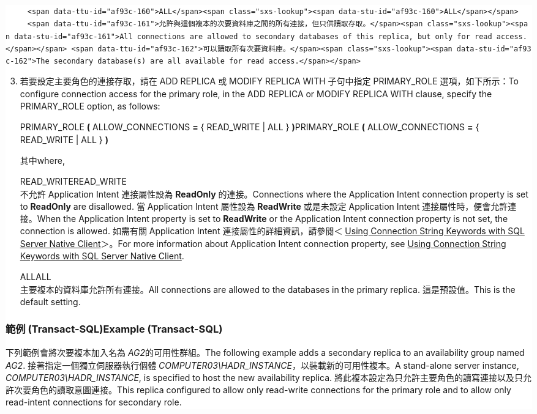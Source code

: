          <span data-ttu-id="af93c-160">ALL</span><span class="sxs-lookup"><span data-stu-id="af93c-160">ALL</span></span>  
         <span data-ttu-id="af93c-161">允許與這個複本的次要資料庫之間的所有連接，但只供讀取存取。</span><span class="sxs-lookup"><span data-stu-id="af93c-161">All connections are allowed to secondary databases of this replica, but only for read access.</span></span> <span data-ttu-id="af93c-162">可以讀取所有次要資料庫。</span><span class="sxs-lookup"><span data-stu-id="af93c-162">The secondary database(s) are all available for read access.</span></span>  
  
3.  <span data-ttu-id="af93c-163">若要設定主要角色的連接存取，請在 ADD REPLICA 或 MODIFY REPLICA WITH 子句中指定 PRIMARY_ROLE 選項，如下所示：</span><span class="sxs-lookup"><span data-stu-id="af93c-163">To configure connection access for the primary role, in the ADD REPLICA or MODIFY REPLICA WITH clause, specify the PRIMARY_ROLE option, as follows:</span></span>  
  
     <span data-ttu-id="af93c-164">PRIMARY_ROLE **(** ALLOW_CONNECTIONS **=** { READ_WRITE | ALL } **)**</span><span class="sxs-lookup"><span data-stu-id="af93c-164">PRIMARY_ROLE **(** ALLOW_CONNECTIONS **=** { READ_WRITE | ALL } **)**</span></span>  
  
     <span data-ttu-id="af93c-165">其中</span><span class="sxs-lookup"><span data-stu-id="af93c-165">where,</span></span>  
  
     <span data-ttu-id="af93c-166">READ_WRITE</span><span class="sxs-lookup"><span data-stu-id="af93c-166">READ_WRITE</span></span>  
     <span data-ttu-id="af93c-167">不允許 Application Intent 連接屬性設為 **ReadOnly** 的連接。</span><span class="sxs-lookup"><span data-stu-id="af93c-167">Connections where the Application Intent connection property is set to **ReadOnly** are disallowed.</span></span>  <span data-ttu-id="af93c-168">當 Application Intent 屬性設為 **ReadWrite** 或是未設定 Application Intent 連接屬性時，便會允許連接。</span><span class="sxs-lookup"><span data-stu-id="af93c-168">When the Application Intent property is set to **ReadWrite** or the Application Intent connection property is not set, the connection is allowed.</span></span> <span data-ttu-id="af93c-169">如需有關 Application Intent 連接屬性的詳細資訊，請參閱＜ [Using Connection String Keywords with SQL Server Native Client](../../../relational-databases/native-client/applications/using-connection-string-keywords-with-sql-server-native-client.md)＞。</span><span class="sxs-lookup"><span data-stu-id="af93c-169">For more information about Application Intent connection property, see [Using Connection String Keywords with SQL Server Native Client](../../../relational-databases/native-client/applications/using-connection-string-keywords-with-sql-server-native-client.md).</span></span>  
  
     <span data-ttu-id="af93c-170">ALL</span><span class="sxs-lookup"><span data-stu-id="af93c-170">ALL</span></span>  
     <span data-ttu-id="af93c-171">主要複本的資料庫允許所有連接。</span><span class="sxs-lookup"><span data-stu-id="af93c-171">All connections are allowed to the databases in the primary replica.</span></span> <span data-ttu-id="af93c-172">這是預設值。</span><span class="sxs-lookup"><span data-stu-id="af93c-172">This is the default setting.</span></span>  
  
###  <a name="example-transact-sql"></a><a name="TsqlExample"></a> <span data-ttu-id="af93c-173">範例 &#40;Transact-SQL&#41;</span><span class="sxs-lookup"><span data-stu-id="af93c-173">Example (Transact-SQL)</span></span>  
 <span data-ttu-id="af93c-174">下列範例會將次要複本加入名為 *AG2*的可用性群組。</span><span class="sxs-lookup"><span data-stu-id="af93c-174">The following example adds a secondary replica to an availability group named *AG2*.</span></span> <span data-ttu-id="af93c-175">接著指定一個獨立伺服器執行個體 *COMPUTER03\HADR_INSTANCE*，以裝載新的可用性複本。</span><span class="sxs-lookup"><span data-stu-id="af93c-175">A stand-alone server instance, *COMPUTER03\HADR_INSTANCE*, is specified to host the new availability replica.</span></span> <span data-ttu-id="af93c-176">將此複本設定為只允許主要角色的讀寫連接以及只允許次要角色的讀取意圖連接。</span><span class="sxs-lookup"><span data-stu-id="af93c-176">This replica configured to allow only read-write connections for the primary role and to allow only read-intent connections for secondary role.</span></span>  
  